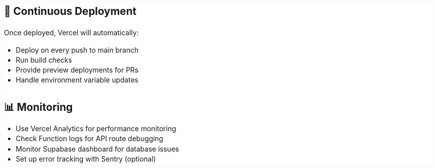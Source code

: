## 🔄 Continuous Deployment

Once deployed, Vercel will automatically:
- Deploy on every push to main branch
- Run build checks
- Provide preview deployments for PRs
- Handle environment variable updates

## 📊 Monitoring

- Use Vercel Analytics for performance monitoring
- Check Function logs for API route debugging
- Monitor Supabase dashboard for database issues
- Set up error tracking with Sentry (optional)
